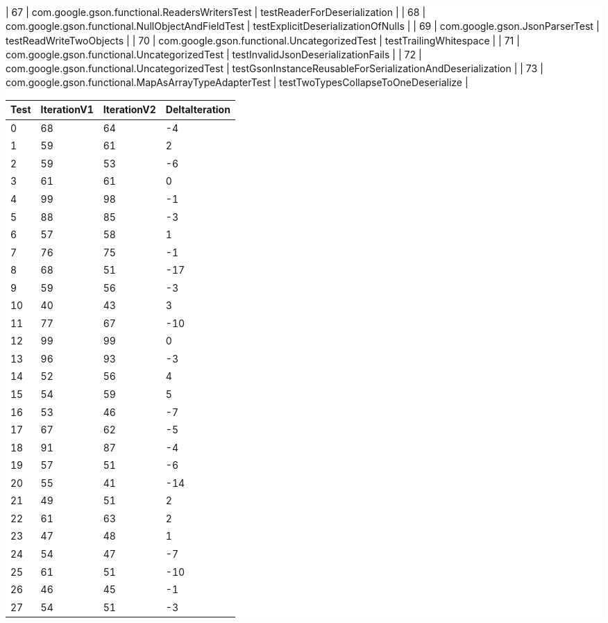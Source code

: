 | 67 | com.google.gson.functional.ReadersWritersTest | testReaderForDeserialization |
| 68 | com.google.gson.functional.NullObjectAndFieldTest | testExplicitDeserializationOfNulls |
| 69 | com.google.gson.JsonParserTest | testReadWriteTwoObjects |
| 70 | com.google.gson.functional.UncategorizedTest | testTrailingWhitespace |
| 71 | com.google.gson.functional.UncategorizedTest | testInvalidJsonDeserializationFails |
| 72 | com.google.gson.functional.UncategorizedTest | testGsonInstanceReusableForSerializationAndDeserialization |
| 73 | com.google.gson.functional.MapAsArrayTypeAdapterTest | testTwoTypesCollapseToOneDeserialize |




| Test | IterationV1 | IterationV2 | DeltaIteration |
| --- | --- | --- | --- |
| 0 | 68 | 64 | -4 |
| 1 | 59 | 61 | 2 |
| 2 | 59 | 53 | -6 |
| 3 | 61 | 61 | 0 |
| 4 | 99 | 98 | -1 |
| 5 | 88 | 85 | -3 |
| 6 | 57 | 58 | 1 |
| 7 | 76 | 75 | -1 |
| 8 | 68 | 51 | -17 |
| 9 | 59 | 56 | -3 |
| 10 | 40 | 43 | 3 |
| 11 | 77 | 67 | -10 |
| 12 | 99 | 99 | 0 |
| 13 | 96 | 93 | -3 |
| 14 | 52 | 56 | 4 |
| 15 | 54 | 59 | 5 |
| 16 | 53 | 46 | -7 |
| 17 | 67 | 62 | -5 |
| 18 | 91 | 87 | -4 |
| 19 | 57 | 51 | -6 |
| 20 | 55 | 41 | -14 |
| 21 | 49 | 51 | 2 |
| 22 | 61 | 63 | 2 |
| 23 | 47 | 48 | 1 |
| 24 | 54 | 47 | -7 |
| 25 | 61 | 51 | -10 |
| 26 | 46 | 45 | -1 |
| 27 | 54 | 51 | -3 |